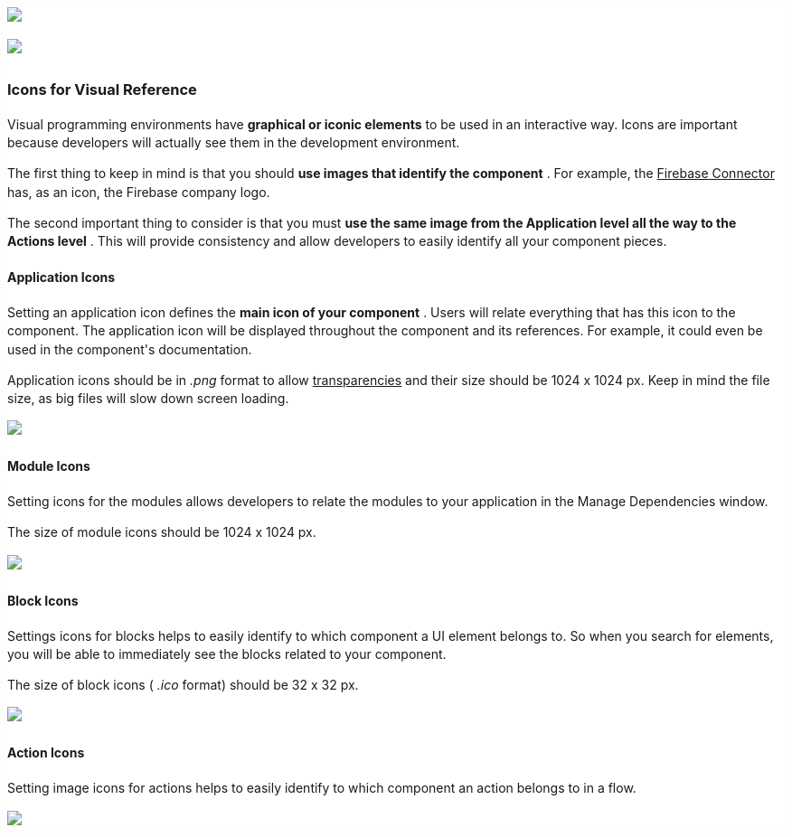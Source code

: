   ![](images/The-Complete-Guide-to-Creating-Components_10.png)

  ![](images/The-Complete-Guide-to-Creating-Components_11.png)

### Icons for Visual Reference

Visual programming environments have **graphical or iconic elements** to be used in an interactive way. Icons are important because developers will actually see them in the development environment.

The first thing to keep in mind is that you should **use images that identify the component** . For example, the [Firebase Connector](https://www.outsystems.com/forge/component/1406/firebase/) has, as an icon, the Firebase company logo.

The second important thing to consider is that you must **use the same image from the Application level all the way to the Actions level** . This will provide consistency and allow developers to easily identify all your component pieces.

#### Application Icons

Setting an application icon defines the **main icon of your component** . Users will relate everything that has this icon to the component. The application icon will be displayed throughout the component and its references. For example, it could even be used in the component's documentation.

Application icons should be in *.png* format to allow [transparencies](https://success.outsystems.com/Support/Release_Notes/10/Development_Environment/Development_Environment_10.0.405.0) and their size should be 1024 x 1024 px. Keep in mind the file size, as big files will slow down screen loading.

![](images/The-Complete-Guide-to-Creating-Components_12.png?width=100)

#### Module Icons

Setting icons for the modules allows developers to relate the modules to your application in the Manage Dependencies window.

The size of module icons should be 1024 x 1024 px.

![](images/The-Complete-Guide-to-Creating-Components_13.png)

#### Block Icons

Settings icons for blocks helps to easily identify to which component a UI element belongs to. So when you search for elements, you will be able to immediately see the blocks related to your component.

The size of block icons \( *.ico* format\) should be 32 x 32 px.

![](images/The-Complete-Guide-to-Creating-Components_14.png)

#### Action Icons

Setting image icons for actions helps to easily identify to which component an action belongs to in a flow.

![](images/The-Complete-Guide-to-Creating-Components_15.png?width=200)
